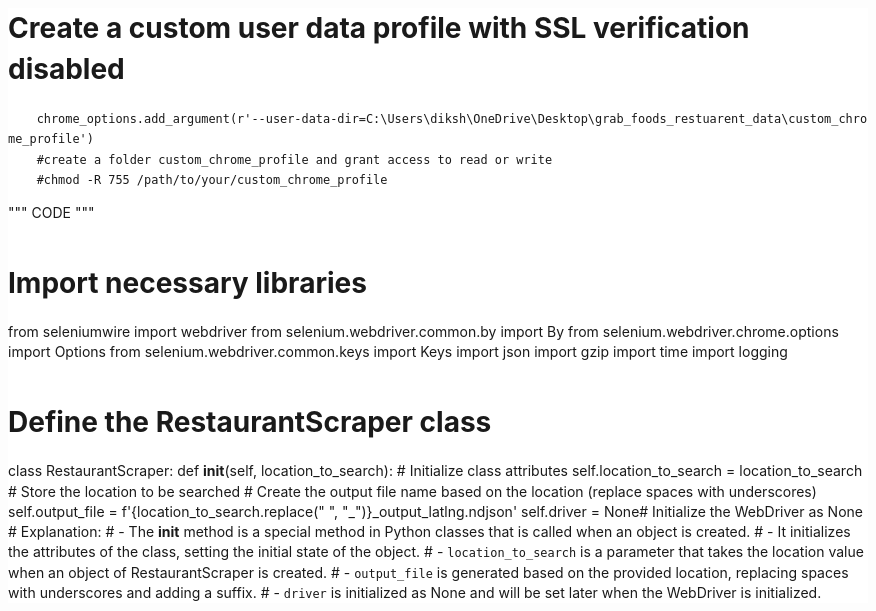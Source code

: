 # Create a custom user data profile with SSL verification disabled
        chrome_options.add_argument(r'--user-data-dir=C:\Users\diksh\OneDrive\Desktop\grab_foods_restuarent_data\custom_chrome_profile')
        #create a folder custom_chrome_profile and grant access to read or write
        #chmod -R 755 /path/to/your/custom_chrome_profile







""" CODE """

# Import necessary libraries
from seleniumwire import webdriver
from selenium.webdriver.common.by import By
from selenium.webdriver.chrome.options import Options
from selenium.webdriver.common.keys import Keys
import json
import gzip
import time
import logging

# Define the RestaurantScraper class
class RestaurantScraper:
    def __init__(self, location_to_search):
        # Initialize class attributes
        self.location_to_search = location_to_search # Store the location to be searched
        # Create the output file name based on the location (replace spaces with underscores)
        self.output_file = f'{location_to_search.replace(" ", "_")}_output_latlng.ndjson'
        self.driver = None# Initialize the WebDriver as None
        # Explanation:
        # - The __init__ method is a special method in Python classes that is called when               an object is created.
        # - It initializes the attributes of the class, setting the initial state of the object.
        # - `location_to_search` is a parameter that takes the location value when an object of RestaurantScraper is created.
        # - `output_file` is generated based on the provided location, replacing spaces with underscores and adding a suffix.
        # - `driver` is initialized as None and will be set later when the WebDriver is initialized.
